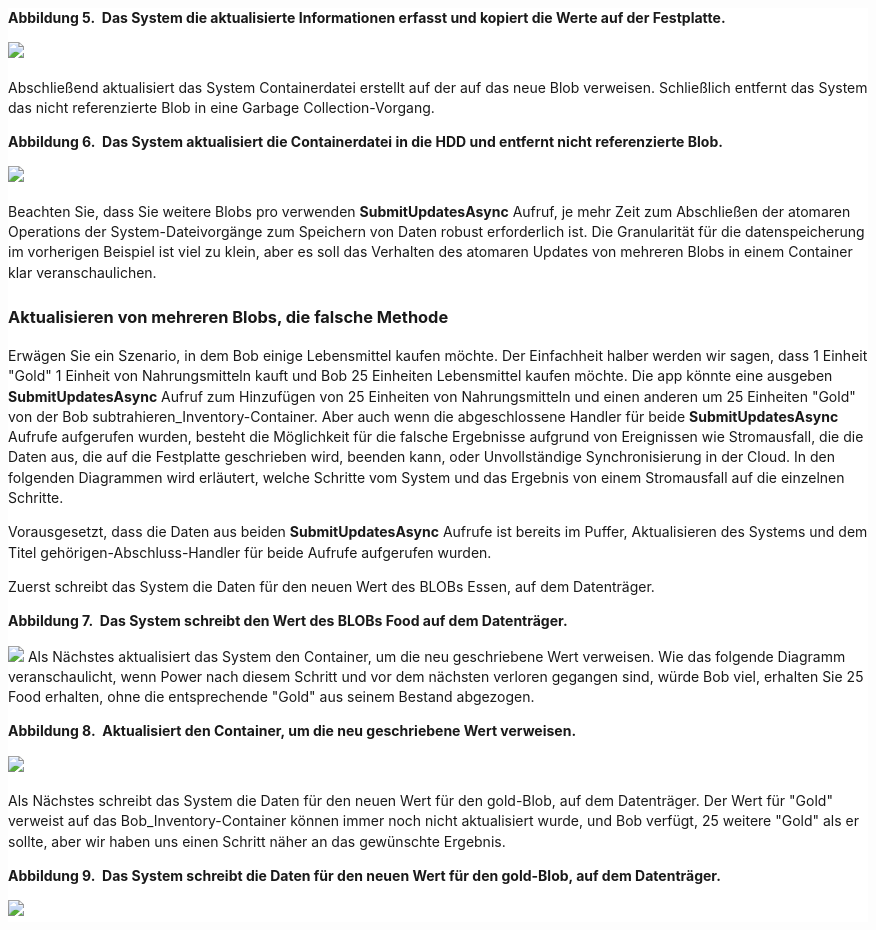 **Abbildung 5.  Das System die aktualisierte Informationen erfasst und kopiert die Werte auf der Festplatte.**

![](../../images/connected_storage/submitupdatesasync_example_scenario2.png)

Abschließend aktualisiert das System Containerdatei erstellt auf der auf das neue Blob verweisen. Schließlich entfernt das System das nicht referenzierte Blob in eine Garbage Collection-Vorgang.

**Abbildung 6.  Das System aktualisiert die Containerdatei in die HDD und entfernt nicht referenzierte Blob.**

![](../../images/connected_storage/submitupdatesasync_example_scenario3.png)

Beachten Sie, dass Sie weitere Blobs pro verwenden **SubmitUpdatesAsync** Aufruf, je mehr Zeit zum Abschließen der atomaren Operations der System-Dateivorgänge zum Speichern von Daten robust erforderlich ist. Die Granularität für die datenspeicherung im vorherigen Beispiel ist viel zu klein, aber es soll das Verhalten des atomaren Updates von mehreren Blobs in einem Container klar veranschaulichen.


### <a name="updating-multiple-blobs--the-wrong-way"></a>Aktualisieren von mehreren Blobs, die falsche Methode

Erwägen Sie ein Szenario, in dem Bob einige Lebensmittel kaufen möchte. Der Einfachheit halber werden wir sagen, dass 1 Einheit "Gold" 1 Einheit von Nahrungsmitteln kauft und Bob 25 Einheiten Lebensmittel kaufen möchte. Die app könnte eine ausgeben **SubmitUpdatesAsync** Aufruf zum Hinzufügen von 25 Einheiten von Nahrungsmitteln und einen anderen um 25 Einheiten "Gold" von der Bob subtrahieren\_Inventory-Container. Aber auch wenn die abgeschlossene Handler für beide **SubmitUpdatesAsync** Aufrufe aufgerufen wurden, besteht die Möglichkeit für die falsche Ergebnisse aufgrund von Ereignissen wie Stromausfall, die die Daten aus, die auf die Festplatte geschrieben wird, beenden kann, oder Unvollständige Synchronisierung in der Cloud. In den folgenden Diagrammen wird erläutert, welche Schritte vom System und das Ergebnis von einem Stromausfall auf die einzelnen Schritte.

Vorausgesetzt, dass die Daten aus beiden **SubmitUpdatesAsync** Aufrufe ist bereits im Puffer, Aktualisieren des Systems und dem Titel gehörigen-Abschluss-Handler für beide Aufrufe aufgerufen wurden.

Zuerst schreibt das System die Daten für den neuen Wert des BLOBs Essen, auf dem Datenträger.

**Abbildung 7.  Das System schreibt den Wert des BLOBs Food auf dem Datenträger.**

![](../../images/connected_storage/update_method_wrong_way_1.png) Als Nächstes aktualisiert das System den Container, um die neu geschriebene Wert verweisen. Wie das folgende Diagramm veranschaulicht, wenn Power nach diesem Schritt und vor dem nächsten verloren gegangen sind, würde Bob viel, erhalten Sie 25 Food erhalten, ohne die entsprechende "Gold" aus seinem Bestand abgezogen.

**Abbildung 8.  Aktualisiert den Container, um die neu geschriebene Wert verweisen.**

![](../../images/connected_storage/update_method_wrong_way_2.png)

Als Nächstes schreibt das System die Daten für den neuen Wert für den gold-Blob, auf dem Datenträger. Der Wert für "Gold" verweist auf das Bob\_Inventory-Container können immer noch nicht aktualisiert wurde, und Bob verfügt, 25 weitere "Gold" als er sollte, aber wir haben uns einen Schritt näher an das gewünschte Ergebnis.

**Abbildung 9.  Das System schreibt die Daten für den neuen Wert für den gold-Blob, auf dem Datenträger.**

![](../../images/connected_storage/update_method_wrong_way_3.png)
